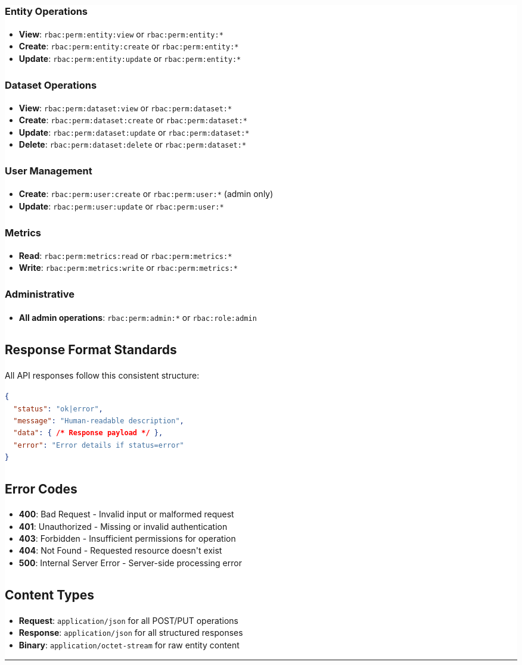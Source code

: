 ### Entity Operations
- **View**: `rbac:perm:entity:view` or `rbac:perm:entity:*`
- **Create**: `rbac:perm:entity:create` or `rbac:perm:entity:*`
- **Update**: `rbac:perm:entity:update` or `rbac:perm:entity:*`

### Dataset Operations
- **View**: `rbac:perm:dataset:view` or `rbac:perm:dataset:*`
- **Create**: `rbac:perm:dataset:create` or `rbac:perm:dataset:*`
- **Update**: `rbac:perm:dataset:update` or `rbac:perm:dataset:*`
- **Delete**: `rbac:perm:dataset:delete` or `rbac:perm:dataset:*`

### User Management
- **Create**: `rbac:perm:user:create` or `rbac:perm:user:*` (admin only)
- **Update**: `rbac:perm:user:update` or `rbac:perm:user:*`

### Metrics
- **Read**: `rbac:perm:metrics:read` or `rbac:perm:metrics:*`
- **Write**: `rbac:perm:metrics:write` or `rbac:perm:metrics:*`

### Administrative
- **All admin operations**: `rbac:perm:admin:*` or `rbac:role:admin`

## Response Format Standards

All API responses follow this consistent structure:

```json
{
  "status": "ok|error",
  "message": "Human-readable description",
  "data": { /* Response payload */ },
  "error": "Error details if status=error"
}
```

## Error Codes

- **400**: Bad Request - Invalid input or malformed request
- **401**: Unauthorized - Missing or invalid authentication
- **403**: Forbidden - Insufficient permissions for operation
- **404**: Not Found - Requested resource doesn't exist
- **500**: Internal Server Error - Server-side processing error

## Content Types

- **Request**: `application/json` for all POST/PUT operations
- **Response**: `application/json` for all structured responses
- **Binary**: `application/octet-stream` for raw entity content

---
